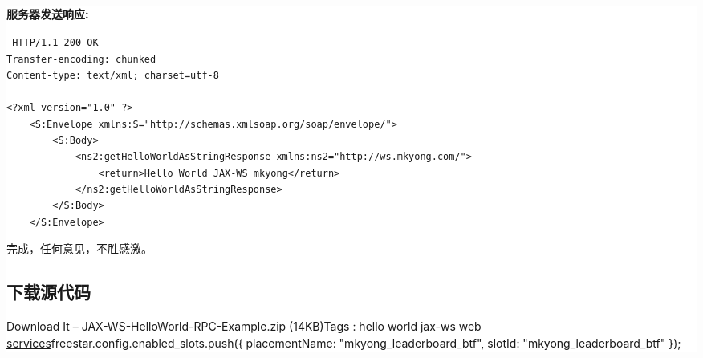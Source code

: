 **服务器发送响应:**

```
 HTTP/1.1 200 OK
Transfer-encoding: chunked
Content-type: text/xml; charset=utf-8

<?xml version="1.0" ?>
	<S:Envelope xmlns:S="http://schemas.xmlsoap.org/soap/envelope/">
		<S:Body>
			<ns2:getHelloWorldAsStringResponse xmlns:ns2="http://ws.mkyong.com/">
				<return>Hello World JAX-WS mkyong</return>
			</ns2:getHelloWorldAsStringResponse>
		</S:Body>
	</S:Envelope> 
```

完成，任何意见，不胜感激。

## 下载源代码

Download It – [JAX-WS-HelloWorld-RPC-Example.zip](http://web.archive.org/web/20210131115500/http://www.mkyong.com/wp-content/uploads/2010/11/JAX-WS-HelloWorld-RPC-Example.zip) (14KB)Tags : [hello world](http://web.archive.org/web/20210131115500/https://mkyong.com/tag/hello-world/) [jax-ws](http://web.archive.org/web/20210131115500/https://mkyong.com/tag/jax-ws/) [web services](http://web.archive.org/web/20210131115500/https://mkyong.com/tag/web-services/)freestar.config.enabled_slots.push({ placementName: "mkyong_leaderboard_btf", slotId: "mkyong_leaderboard_btf" });<input type="hidden" id="mkyong-current-postId" value="7699">